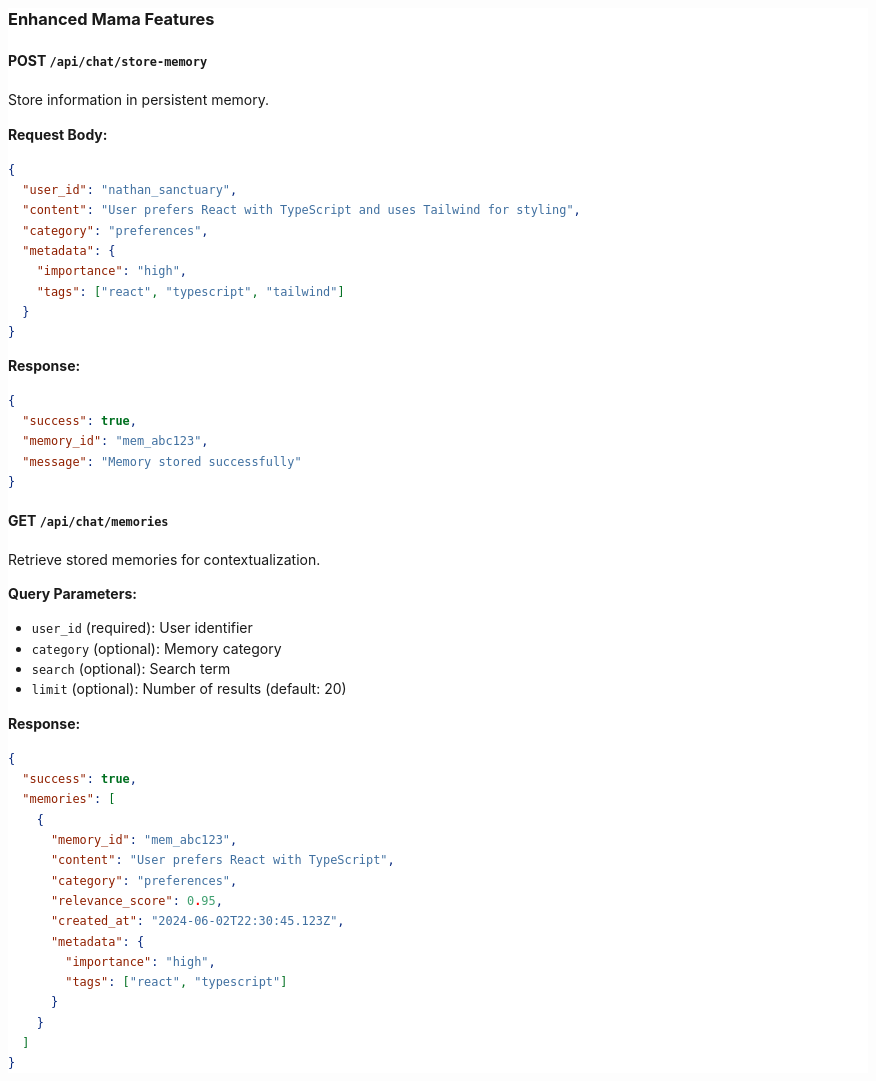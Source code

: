 ### Enhanced Mama Features

#### POST `/api/chat/store-memory`
Store information in persistent memory.

**Request Body:**
```json
{
  "user_id": "nathan_sanctuary",
  "content": "User prefers React with TypeScript and uses Tailwind for styling",
  "category": "preferences",
  "metadata": {
    "importance": "high",
    "tags": ["react", "typescript", "tailwind"]
  }
}
```

**Response:**
```json
{
  "success": true,
  "memory_id": "mem_abc123",
  "message": "Memory stored successfully"
}
```

#### GET `/api/chat/memories`
Retrieve stored memories for contextualization.

**Query Parameters:**
- `user_id` (required): User identifier
- `category` (optional): Memory category
- `search` (optional): Search term
- `limit` (optional): Number of results (default: 20)

**Response:**
```json
{
  "success": true,
  "memories": [
    {
      "memory_id": "mem_abc123",
      "content": "User prefers React with TypeScript",
      "category": "preferences",
      "relevance_score": 0.95,
      "created_at": "2024-06-02T22:30:45.123Z",
      "metadata": {
        "importance": "high",
        "tags": ["react", "typescript"]
      }
    }
  ]
}
```
